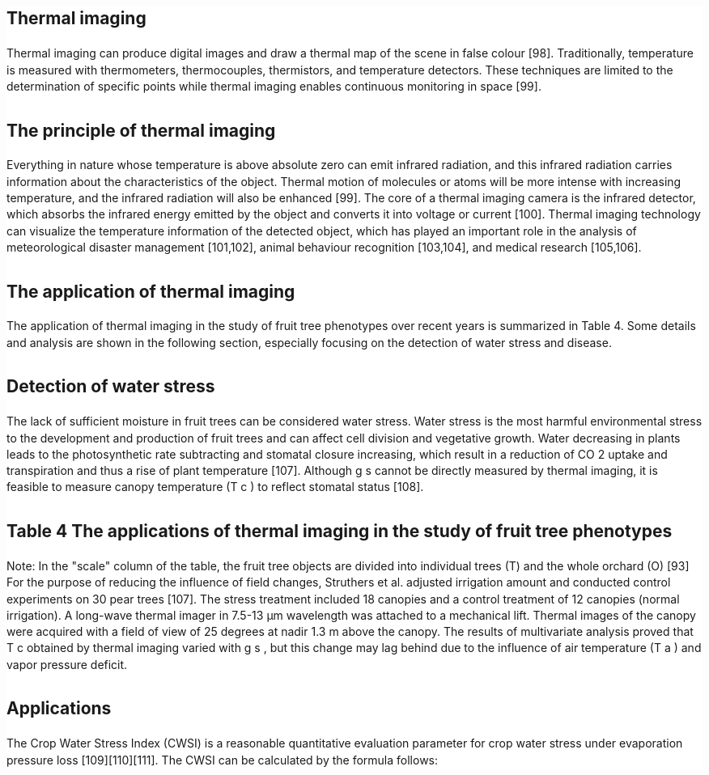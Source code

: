 
## Thermal imaging

Thermal imaging can produce digital images and draw a thermal map of the scene in false colour [98]. Traditionally, temperature is measured with thermometers, thermocouples, thermistors, and temperature detectors. These techniques are limited to the determination of specific points while thermal imaging enables continuous monitoring in space [99].


## The principle of thermal imaging

Everything in nature whose temperature is above absolute zero can emit infrared radiation, and this infrared radiation carries information about the characteristics of the object. Thermal motion of molecules or atoms will be more intense with increasing temperature, and the infrared radiation will also be enhanced [99]. The core of a thermal imaging camera is the infrared detector, which absorbs the infrared energy emitted by the object and converts it into voltage or current [100]. Thermal imaging technology can visualize the temperature information of the detected object, which has played an important role in the analysis of meteorological disaster management [101,102], animal behaviour recognition [103,104], and medical research [105,106].


## The application of thermal imaging

The application of thermal imaging in the study of fruit tree phenotypes over recent years is summarized in Table 4. Some details and analysis are shown in the following section, especially focusing on the detection of water stress and disease.


## Detection of water stress

The lack of sufficient moisture in fruit trees can be considered water stress. Water stress is the most harmful environmental stress to the development and production of fruit trees and can affect cell division and vegetative growth. Water decreasing in plants leads to the photosynthetic rate subtracting and stomatal closure increasing, which result in a reduction of CO 2 uptake and transpiration and thus a rise of plant temperature [107]. Although g s cannot be directly measured by thermal imaging, it is feasible to measure canopy temperature (T c ) to reflect stomatal status [108].


## Table 4 The applications of thermal imaging in the study of fruit tree phenotypes

Note: In the "scale" column of the table, the fruit tree objects are divided into individual trees (T) and the whole orchard (O)  [93] For the purpose of reducing the influence of field changes, Struthers et al. adjusted irrigation amount and conducted control experiments on 30 pear trees [107]. The stress treatment included 18 canopies and a control treatment of 12 canopies (normal irrigation). A long-wave thermal imager in 7.5-13 µm wavelength was attached to a mechanical lift. Thermal images of the canopy were acquired with a field of view of 25 degrees at nadir 1.3 m above the canopy. The results of multivariate analysis proved that T c obtained by thermal imaging varied with g s , but this change may lag behind due to the influence of air temperature (T a ) and vapor pressure deficit.


## Applications

The Crop Water Stress Index (CWSI) is a reasonable quantitative evaluation parameter for crop water stress under evaporation pressure loss [109][110][111]. The CWSI can be calculated by the formula follows:

